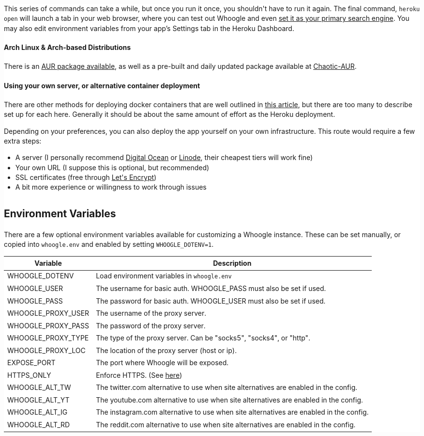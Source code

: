 This series of commands can take a while, but once you run it once, you shouldn't have to run it again. The final command, `heroku open` will launch a tab in your web browser, where you can test out Whoogle and even [set it as your primary search engine](https://github.com/benbusby/whoogle#set-whoogle-as-your-primary-search-engine).
You may also edit environment variables from your app’s Settings tab in the Heroku Dashboard.

#### Arch Linux & Arch-based Distributions
There is an [AUR package available](https://aur.archlinux.org/packages/whoogle-git/), as well as a pre-built and daily updated package available at [Chaotic-AUR](https://chaotic.cx).

#### Using your own server, or alternative container deployment
There are other methods for deploying docker containers that are well outlined in [this article](https://rollout.io/blog/the-shortlist-of-docker-hosting/), but there are too many to describe set up for each here. Generally it should be about the same amount of effort as the Heroku deployment.

Depending on your preferences, you can also deploy the app yourself on your own infrastructure. This route would require a few extra steps:
  - A server (I personally recommend [Digital Ocean](https://www.digitalocean.com/pricing/) or [Linode](https://www.linode.com/pricing/), their cheapest tiers will work fine)
  - Your own URL (I suppose this is optional, but recommended)
  - SSL certificates (free through [Let's Encrypt](https://letsencrypt.org/getting-started/))
  - A bit more experience or willingness to work through issues

## Environment Variables
There are a few optional environment variables available for customizing a Whoogle instance. These can be set manually, or copied into `whoogle.env` and enabled by setting `WHOOGLE_DOTENV=1`.

| Variable           | Description                                                                               |
| ------------------ | ----------------------------------------------------------------------------------------- |
| WHOOGLE_DOTENV     | Load environment variables in `whoogle.env`                                               |
| WHOOGLE_USER       | The username for basic auth. WHOOGLE_PASS must also be set if used.                       |
| WHOOGLE_PASS       | The password for basic auth. WHOOGLE_USER must also be set if used.                       |
| WHOOGLE_PROXY_USER | The username of the proxy server.                                                         |
| WHOOGLE_PROXY_PASS | The password of the proxy server.                                                         |
| WHOOGLE_PROXY_TYPE | The type of the proxy server. Can be "socks5", "socks4", or "http".                       |
| WHOOGLE_PROXY_LOC  | The location of the proxy server (host or ip).                                            |
| EXPOSE_PORT        | The port where Whoogle will be exposed.                                                   |
| HTTPS_ONLY         | Enforce HTTPS. (See [here](https://github.com/benbusby/whoogle-search#https-enforcement)) |
| WHOOGLE_ALT_TW     | The twitter.com alternative to use when site alternatives are enabled in the config.      |
| WHOOGLE_ALT_YT     | The youtube.com alternative to use when site alternatives are enabled in the config.      |
| WHOOGLE_ALT_IG     | The instagram.com alternative to use when site alternatives are enabled in the config.    |
| WHOOGLE_ALT_RD     | The reddit.com alternative to use when site alternatives are enabled in the config.       |
